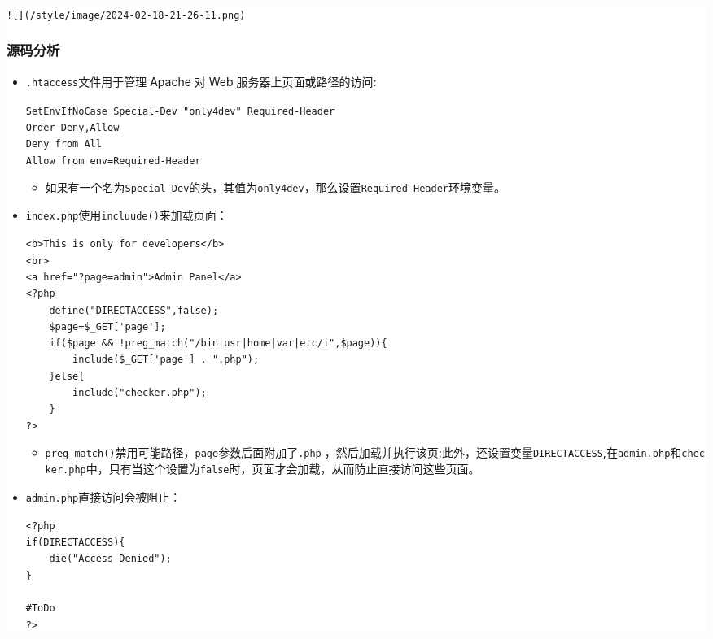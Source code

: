     ![](/style/image/2024-02-18-21-26-11.png)

### 源码分析

+ `.htaccess`文件用于管理 Apache 对 Web 服务器上页面或路径的访问:

    ```
    SetEnvIfNoCase Special-Dev "only4dev" Required-Header
    Order Deny,Allow
    Deny from All
    Allow from env=Required-Header
    ```

    + 如果有一个名为`Special-Dev`的头，其值为`only4dev`，那么设置`Required-Header`环境变量。

+ `index.php`使用`incluude()`来加载页面：

    ```
    <b>This is only for developers</b>
    <br>
    <a href="?page=admin">Admin Panel</a>
    <?php
        define("DIRECTACCESS",false);
        $page=$_GET['page'];
        if($page && !preg_match("/bin|usr|home|var|etc/i",$page)){
            include($_GET['page'] . ".php");
        }else{
            include("checker.php");
        }	
    ?>
    ```

    + `preg_match()`禁用可能路径，`page`参数后面附加了`.php` ，然后加载并执行该页;此外，还设置变量`DIRECTACCESS`,在`admin.php`和`checker.php`中，只有当这个设置为`false`时，页面才会加载，从而防止直接访问这些页面。

+ `admin.php`直接访问会被阻止：

    ```
    <?php
    if(DIRECTACCESS){
        die("Access Denied");
    }

    #ToDo
    ?>
    ```
